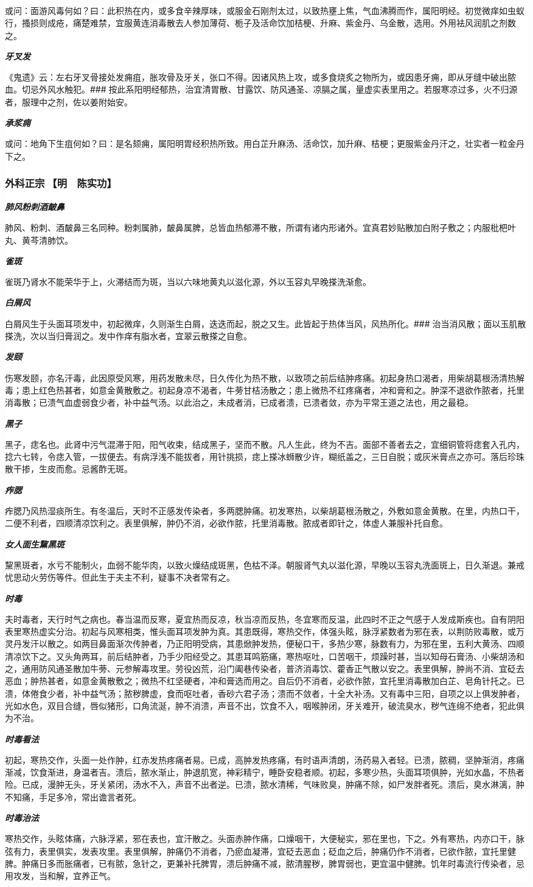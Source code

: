 或问：面游风毒何如？曰：此积热在内，或多食辛辣厚味，或服金石刚剂太过，以致热壅上焦，气血沸腾而作，属阳明经。初觉微痒如虫蚁行，搔损则成疮，痛楚难禁，宜服黄连消毒散去人参加薄荷、栀子及活命饮加桔梗、升麻、紫金丹、乌金散，选用。外用袪风润肌之剂数之。  

***牙叉发***  

《鬼遗》云：左右牙叉骨接处发痈疽，胀攻骨及牙关，张口不得。因诸风热上攻，或多食烧炙之物所为，或因患牙痈，即从牙缝中破出脓血。切忌外风水触犯。### 按此系阳明经郁热，治宜清胃散、甘露饮、防风通圣、凉膈之属，量虚实表里用之。若服寒凉过多，火不归源者，服理中之剂，佐以姜附始安。  

***承浆痈***  

或问：地角下生疽何如？曰：是名颏痈，属阳明胃经积热所致。用白芷升麻汤、活命饮，加升麻、桔梗；更服紫金丹汗之，壮实者一粒金丹下之。  

### 外科正宗 【明　陈实功】  

***肺风粉刺酒皶鼻***  

肺风、粉刺、酒皶鼻三名同种。粉刺属肺，皶鼻属脾，总皆血热郁滞不散，所谓有诸内形诸外。宜真君妙贴散加白附子敷之；内服枇杷叶丸、黄芩清肺饮。  

***雀斑***  

雀斑乃肾水不能荣华于上，火滞结而为斑，当以六味地黄丸以滋化源，外以玉容丸早晚搽洗渐愈。  

***白屑风***  

白屑风生于头面耳项发中，初起微痒，久则渐生白屑，迭迭而起，脱之又生。此皆起于热体当风，风热所化。### 治当消风散；面以玉肌散搽洗，次以当归膏润之。发中作痒有脂水者，宜翠云散搽之自愈。  

***发颐***  

伤寒发颐，亦名汗毒，此因原受风寒，用药发散未尽，日久传化为热不散，以致项之前后结肿疼痛。初起身热口渴者，用柴胡葛根汤清热解毒；患上红色热甚者，如意金黄散敷之。初起身凉不渴者，牛蒡甘桔汤散之；患上微热不红疼痛者，冲和膏和之。肿深不退欲作脓者，托里消毒散；已溃气血虚弱食少者，补中益气汤。以此治之，未成者消，已成者溃，已溃者敛，亦为平常王道之法也，用之最稳。  

***黑子***  

黑子，痣名也。此肾中污气混滞于阳，阳气收束，结成黑子，坚而不散。凡人生此，终为不吉。面部不善者去之，宜细铜管将痣套入孔内，捻六七转，令痣入管，一拔便去。有病浮浅不能拔者，用针挑损，痣上搽冰蛳散少许，糊纸盖之，三日自脱；或灰米膏点之亦可。落后珍珠散干掺，生皮而愈。忌酱酢无斑。  

***痄腮***  

痄腮乃风热湿痰所生。有冬温后，天时不正感发传染者，多两腮肿痛。初发寒热，以柴胡葛根汤散之，外敷如意金黄散。在里，内热口干，二便不利者，四顺清凉饮利之。表里俱解，肿仍不消，必欲作脓，托里消毒散。脓成者即针之，体虚人兼服补托自愈。  

***女人面生黧黑斑***  

黧黑斑者，水亏不能制火，血弱不能华肉，以致火燥结成斑黑，色枯不泽。朝服肾气丸以滋化源，早晚以玉容丸洗面斑上，日久渐退。兼戒忧思动火劳伤等件。但此生于夫主不利，疑事不决者常有之。  

***时毒***  

夫时毒者，天行时气之病也。春当温而反寒，夏宜热而反凉，秋当凉而反热，冬宜寒而反温，此四时不正之气感于人发成斯疾也。自有阴阳表里寒热虚实分治。初起与风寒相类，惟头面耳项发肿为真。其患既得，寒热交作，体强头眩，脉浮紧数者为邪在表，以荆防败毒散，或万灵丹发汗以散之。如两目鼻面渐次传肿者，乃正阳明受病，其患焮肿发热，便秘口干，多热少寒，脉数有力，为邪在里，五利大黄汤、四顺清凉饮下之。又头角两耳，前后结肿者，乃手少阳经受之。其患耳鸣筋痛，寒热呕吐，口苦咽干，烦躁时甚，当以知母石膏汤、小柴胡汤和之，通用防风通圣散加牛蒡、元参解毒攻里。劳役凶荒，沿门阖巷传染者，普济消毒饮、藿香正气散以安之。表里俱解，肿尚不消、宜砭去恶血；肿热甚者，如意金黄散敷之；微热不红坚硬者，冲和膏选而用之。自后仍不消者，必欲作脓，宜托里消毒散加白芷、皂角针托之。已溃，体倦食少者，补中益气汤；脓秽脾虚，食而呕吐者，香砂六君子汤；溃而不敛者，十全大补汤。又有毒中三阳，自项之以上俱发肿者，光如水色，双目合缝，唇似猪形，口角流涎，肿不消溃，声音不出，饮食不入，咽喉肿闭，牙关难开，破流臭水，秽气连绵不绝者，犯此俱为不治。  

***时毒看法***  

初起，寒热交作，头面一处作肿，红赤发热疼痛者易。已成，高肿发热疼痛，有时语声清朗，汤药易入者轻。已溃，脓稠，坚肿渐消，疼痛渐减，饮食渐进，身温者吉。溃后，脓水渐止，肿退肌宽，神彩精宁，睡卧安稳者顺。初起，多寒少热，头面耳项俱肿，光如水晶，不热者险。已成，漫肿无头，牙关紧闭，汤水不入，声音不出者逆。已溃，脓水清稀，气味败臭，肿痛不除，如尸发胖者死。溃后，臭水淋漓，肿不知痛，手足多冷，常出谵言者死。  

***时毒治法***  

寒热交作，头眩体痛，六脉浮紧，邪在表也，宜汗散之。头面赤肿作痛，口燥咽干，大便秘实，邪在里也，下之。外有寒热，内亦口干，脉弦有力，表里俱实，发表攻里。表里俱解，肿痛仍不消者，乃瘀血凝滞，宜砭去恶血；砭血之后，肿痛仍作不消者，已欲作脓，宜托里健脾。肿痛日多而胀痛者，已有脓，急针之，更兼补托脾胃，溃后肿痛不减，脓清腥秽，脾胃弱也，更宜温中健脾。饥年时毒流行传染者，忌用攻发，当和解，宜养正气。  
